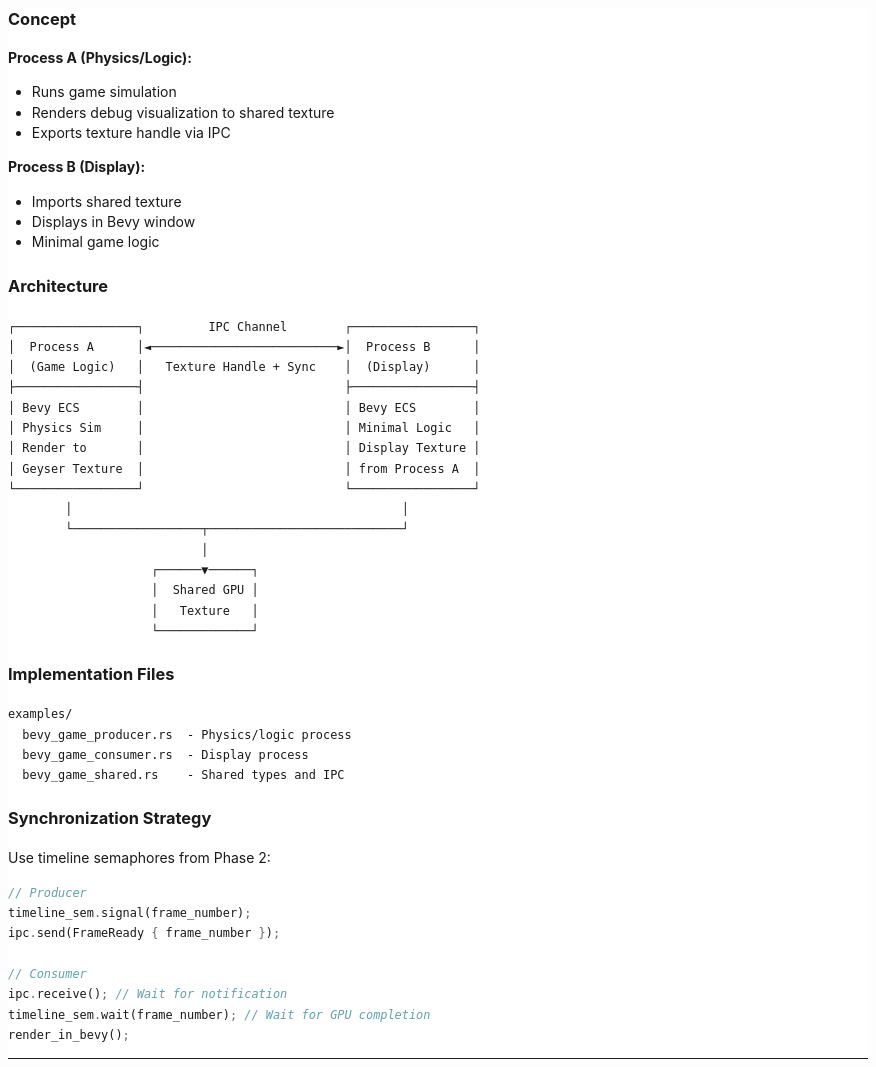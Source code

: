 ### Concept

**Process A (Physics/Logic):**
- Runs game simulation
- Renders debug visualization to shared texture
- Exports texture handle via IPC

**Process B (Display):**
- Imports shared texture
- Displays in Bevy window
- Minimal game logic

### Architecture

```
┌─────────────────┐         IPC Channel        ┌─────────────────┐
│  Process A      │◄──────────────────────────►│  Process B      │
│  (Game Logic)   │   Texture Handle + Sync    │  (Display)      │
├─────────────────┤                            ├─────────────────┤
│ Bevy ECS        │                            │ Bevy ECS        │
│ Physics Sim     │                            │ Minimal Logic   │
│ Render to       │                            │ Display Texture │
│ Geyser Texture  │                            │ from Process A  │
└─────────────────┘                            └─────────────────┘
        │                                              │
        └──────────────────┬───────────────────────────┘
                           │
                    ┌──────▼──────┐
                    │  Shared GPU │
                    │   Texture   │
                    └─────────────┘
```

### Implementation Files

```
examples/
  bevy_game_producer.rs  - Physics/logic process
  bevy_game_consumer.rs  - Display process
  bevy_game_shared.rs    - Shared types and IPC
```

### Synchronization Strategy

Use timeline semaphores from Phase 2:
```rust
// Producer
timeline_sem.signal(frame_number);
ipc.send(FrameReady { frame_number });

// Consumer
ipc.receive(); // Wait for notification
timeline_sem.wait(frame_number); // Wait for GPU completion
render_in_bevy();
```

---